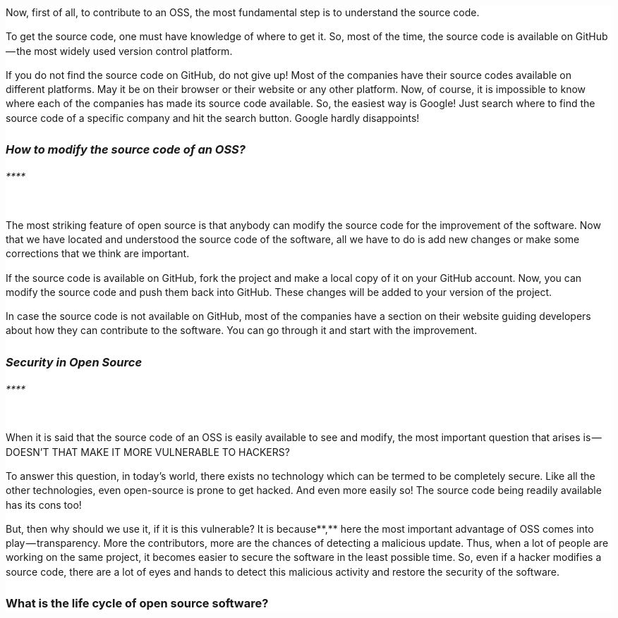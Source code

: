 Now, first of all, to contribute to an OSS, the most fundamental step is to understand the source code.

To get the source code, one must have knowledge of where to get it. So, most of the time, the source code is available on GitHub — the most widely used version control platform.

If you do not find the source code on GitHub, do not give up! Most of the companies have their source codes available on different platforms. May it be on their browser or their website or any other platform. Now, of course, it is impossible to know where each of the companies has made its source code available. So, the easiest way is Google! Just search where to find the source code of a specific company and hit the search button. Google hardly disappoints!



### _**How to modify the source code of an OSS?**_

_****_

<figure><img src="https://cdn-images-1.medium.com/max/800/1*SBupfv8OqPJ5DMovdmcqug.png" alt=""><figcaption></figcaption></figure>

The most striking feature of open source is that anybody can modify the source code for the improvement of the software. Now that we have located and understood the source code of the software, all we have to do is add new changes or make some corrections that we think are important.

If the source code is available on GitHub, fork the project and make a local copy of it on your GitHub account. Now, you can modify the source code and push them back into GitHub. These changes will be added to your version of the project.

In case the source code is not available on GitHub, most of the companies have a section on their website guiding developers about how they can contribute to the software. You can go through it and start with the improvement.



### _**Security in Open Source**_

_****_

<figure><img src="https://cdn-images-1.medium.com/max/800/1*FyMRR3MdCvj0thOZHEtKbg.png" alt=""><figcaption></figcaption></figure>

When it is said that the source code of an OSS is easily available to see and modify, the most important question that arises is — DOESN’T THAT MAKE IT MORE VULNERABLE TO HACKERS?

To answer this question, in today’s world, there exists no technology which can be termed to be completely secure. Like all the other technologies, even open-source is prone to get hacked. And even more easily so! The source code being readily available has its cons too!

But, then why should we use it, if it is this vulnerable? It is because**,** here the most important advantage of OSS comes into play — transparency. More the contributors, more are the chances of detecting a malicious update. Thus, when a lot of people are working on the same project, it becomes easier to secure the software in the least possible time. So, even if a hacker modifies a source code, there are a lot of eyes and hands to detect this malicious activity and restore the security of the software.



### **What is the life cycle of open source software?**
